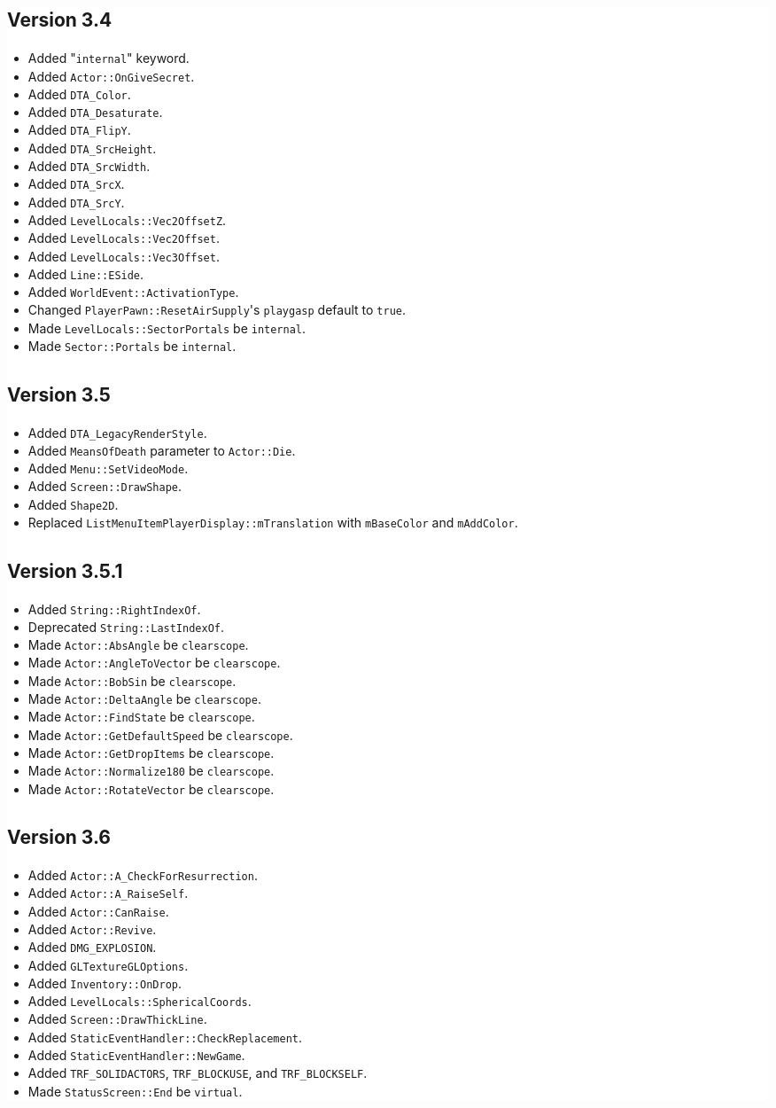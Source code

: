 ## Version 3.4

- Added "`internal`" keyword.
- Added `Actor::OnGiveSecret`.
- Added `DTA_Color`.
- Added `DTA_Desaturate`.
- Added `DTA_FlipY`.
- Added `DTA_SrcHeight`.
- Added `DTA_SrcWidth`.
- Added `DTA_SrcX`.
- Added `DTA_SrcY`.
- Added `LevelLocals::Vec2OffsetZ`.
- Added `LevelLocals::Vec2Offset`.
- Added `LevelLocals::Vec3Offset`.
- Added `Line::ESide`.
- Added `WorldEvent::ActivationType`.
- Changed `PlayerPawn::ResetAirSupply`'s `playgasp` default to `true`.
- Made `LevelLocals::SectorPortals` be `internal`.
- Made `Sector::Portals` be `internal`.

## Version 3.5

- Added `DTA_LegacyRenderStyle`.
- Added `MeansOfDeath` parameter to `Actor::Die`.
- Added `Menu::SetVideoMode`.
- Added `Screen::DrawShape`.
- Added `Shape2D`.
- Replaced `ListMenuItemPlayerDisplay::mTranslation` with `mBaseColor` and `mAddColor`.

## Version 3.5.1

- Added `String::RightIndexOf`.
- Deprecated `String::LastIndexOf`.
- Made `Actor::AbsAngle` be `clearscope`.
- Made `Actor::AngleToVector` be `clearscope`.
- Made `Actor::BobSin` be `clearscope`.
- Made `Actor::DeltaAngle` be `clearscope`.
- Made `Actor::FindState` be `clearscope`.
- Made `Actor::GetDefaultSpeed` be `clearscope`.
- Made `Actor::GetDropItems` be `clearscope`.
- Made `Actor::Normalize180` be `clearscope`.
- Made `Actor::RotateVector` be `clearscope`.

## Version 3.6

- Added `Actor::A_CheckForResurrection`.
- Added `Actor::A_RaiseSelf`.
- Added `Actor::CanRaise`.
- Added `Actor::Revive`.
- Added `DMG_EXPLOSION`.
- Added `GLTextureGLOptions`.
- Added `Inventory::OnDrop`.
- Added `LevelLocals::SphericalCoords`.
- Added `Screen::DrawThickLine`.
- Added `StaticEventHandler::CheckReplacement`.
- Added `StaticEventHandler::NewGame`.
- Added `TRF_SOLIDACTORS`, `TRF_BLOCKUSE`, and `TRF_BLOCKSELF`.
- Made `StatusScreen::End` be `virtual`.
